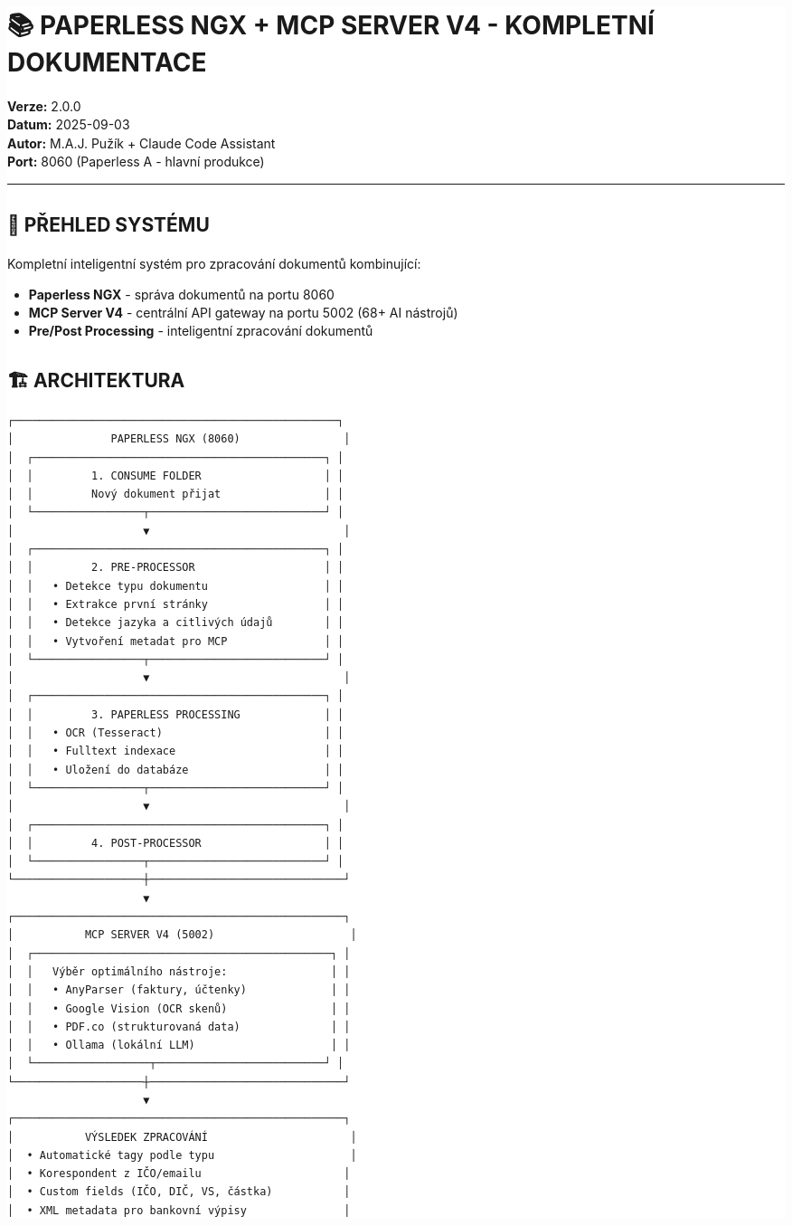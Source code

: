 # 📚 PAPERLESS NGX + MCP SERVER V4 - KOMPLETNÍ DOKUMENTACE
**Verze:** 2.0.0  
**Datum:** 2025-09-03  
**Autor:** M.A.J. Pužík + Claude Code Assistant  
**Port:** 8060 (Paperless A - hlavní produkce)

---

## 🎯 PŘEHLED SYSTÉMU

Kompletní inteligentní systém pro zpracování dokumentů kombinující:
- **Paperless NGX** - správa dokumentů na portu 8060
- **MCP Server V4** - centrální API gateway na portu 5002 (68+ AI nástrojů)
- **Pre/Post Processing** - inteligentní zpracování dokumentů

## 🏗️ ARCHITEKTURA

```
┌──────────────────────────────────────────────────┐
│               PAPERLESS NGX (8060)                │
│  ┌─────────────────────────────────────────────┐ │
│  │         1. CONSUME FOLDER                   │ │
│  │         Nový dokument přijat                │ │
│  └─────────────────┬───────────────────────────┘ │
│                    ▼                              │
│  ┌─────────────────────────────────────────────┐ │
│  │         2. PRE-PROCESSOR                    │ │
│  │   • Detekce typu dokumentu                  │ │
│  │   • Extrakce první stránky                  │ │
│  │   • Detekce jazyka a citlivých údajů        │ │
│  │   • Vytvoření metadat pro MCP               │ │
│  └─────────────────┬───────────────────────────┘ │
│                    ▼                              │
│  ┌─────────────────────────────────────────────┐ │
│  │         3. PAPERLESS PROCESSING             │ │
│  │   • OCR (Tesseract)                         │ │
│  │   • Fulltext indexace                       │ │
│  │   • Uložení do databáze                     │ │
│  └─────────────────┬───────────────────────────┘ │
│                    ▼                              │
│  ┌─────────────────────────────────────────────┐ │
│  │         4. POST-PROCESSOR                   │ │
│  └─────────────────┬───────────────────────────┘ │
└────────────────────┼──────────────────────────────┘
                     ▼
┌───────────────────────────────────────────────────┐
│           MCP SERVER V4 (5002)                     │
│  ┌──────────────────────────────────────────────┐ │
│  │   Výběr optimálního nástroje:                │ │
│  │   • AnyParser (faktury, účtenky)             │ │
│  │   • Google Vision (OCR skenů)                │ │
│  │   • PDF.co (strukturovaná data)              │ │
│  │   • Ollama (lokální LLM)                     │ │
│  └──────────────────┬──────────────────────────┘ │
└────────────────────┼──────────────────────────────┘
                     ▼
┌───────────────────────────────────────────────────┐
│           VÝSLEDEK ZPRACOVÁNÍ                      │
│  • Automatické tagy podle typu                     │
│  • Korespondent z IČO/emailu                      │
│  • Custom fields (IČO, DIČ, VS, částka)           │
│  • XML metadata pro bankovní výpisy               │
```